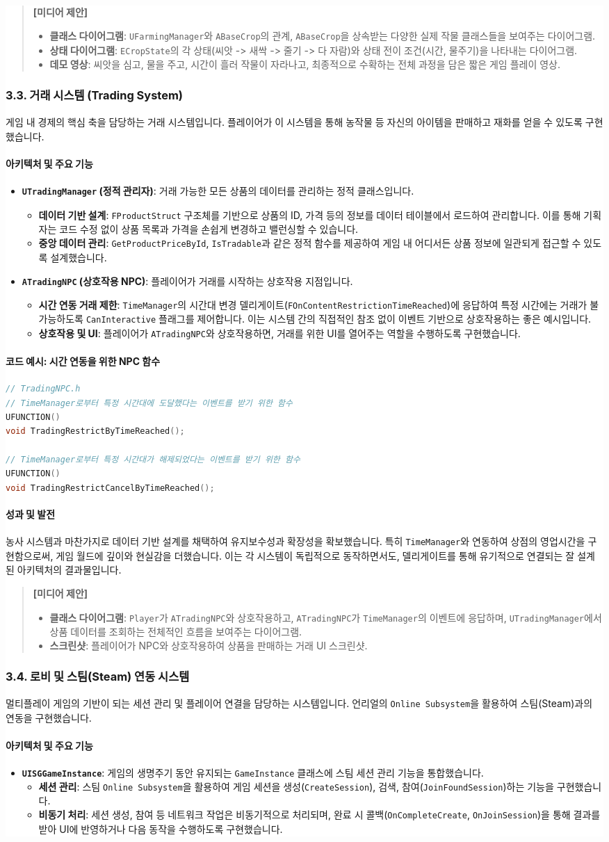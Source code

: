 > **[미디어 제안]**
> - **클래스 다이어그램**: `UFarmingManager`와 `ABaseCrop`의 관계, `ABaseCrop`을 상속받는 다양한 실제 작물 클래스들을 보여주는 다이어그램.
> - **상태 다이어그램**: `ECropState`의 각 상태(씨앗 -> 새싹 -> 줄기 -> 다 자람)와 상태 전이 조건(시간, 물주기)을 나타내는 다이어그램.
> - **데모 영상**: 씨앗을 심고, 물을 주고, 시간이 흘러 작물이 자라나고, 최종적으로 수확하는 전체 과정을 담은 짧은 게임 플레이 영상.

### 3.3. 거래 시스템 (Trading System)

게임 내 경제의 핵심 축을 담당하는 거래 시스템입니다. 플레이어가 이 시스템을 통해 농작물 등 자신의 아이템을 판매하고 재화를 얻을 수 있도록 구현했습니다.

#### **아키텍처 및 주요 기능**

- **`UTradingManager` (정적 관리자)**: 거래 가능한 모든 상품의 데이터를 관리하는 정적 클래스입니다.
  - **데이터 기반 설계**: `FProductStruct` 구조체를 기반으로 상품의 ID, 가격 등의 정보를 데이터 테이블에서 로드하여 관리합니다. 이를 통해 기획자는 코드 수정 없이 상품 목록과 가격을 손쉽게 변경하고 밸런싱할 수 있습니다.
  - **중앙 데이터 관리**: `GetProductPriceById`, `IsTradable`과 같은 정적 함수를 제공하여 게임 내 어디서든 상품 정보에 일관되게 접근할 수 있도록 설계했습니다.

- **`ATradingNPC` (상호작용 NPC)**: 플레이어가 거래를 시작하는 상호작용 지점입니다.
  - **시간 연동 거래 제한**: `TimeManager`의 시간대 변경 델리게이트(`FOnContentRestrictionTimeReached`)에 응답하여 특정 시간에는 거래가 불가능하도록 `CanInteractive` 플래그를 제어합니다. 이는 시스템 간의 직접적인 참조 없이 이벤트 기반으로 상호작용하는 좋은 예시입니다.
  - **상호작용 및 UI**: 플레이어가 `ATradingNPC`와 상호작용하면, 거래를 위한 UI를 열어주는 역할을 수행하도록 구현했습니다.

#### **코드 예시: 시간 연동을 위한 NPC 함수**
```cpp
// TradingNPC.h
// TimeManager로부터 특정 시간대에 도달했다는 이벤트를 받기 위한 함수
UFUNCTION()
void TradingRestrictByTimeReached();

// TimeManager로부터 특정 시간대가 해제되었다는 이벤트를 받기 위한 함수
UFUNCTION()
void TradingRestrictCancelByTimeReached();
```

#### **성과 및 발전**
농사 시스템과 마찬가지로 데이터 기반 설계를 채택하여 유지보수성과 확장성을 확보했습니다. 특히 `TimeManager`와 연동하여 상점의 영업시간을 구현함으로써, 게임 월드에 깊이와 현실감을 더했습니다. 이는 각 시스템이 독립적으로 동작하면서도, 델리게이트를 통해 유기적으로 연결되는 잘 설계된 아키텍처의 결과물입니다.

> **[미디어 제안]**
> - **클래스 다이어그램**: `Player`가 `ATradingNPC`와 상호작용하고, `ATradingNPC`가 `TimeManager`의 이벤트에 응답하며, `UTradingManager`에서 상품 데이터를 조회하는 전체적인 흐름을 보여주는 다이어그램.
> - **스크린샷**: 플레이어가 NPC와 상호작용하여 상품을 판매하는 거래 UI 스크린샷.

### 3.4. 로비 및 스팀(Steam) 연동 시스템

멀티플레이 게임의 기반이 되는 세션 관리 및 플레이어 연결을 담당하는 시스템입니다. 언리얼의 `Online Subsystem`을 활용하여 스팀(Steam)과의 연동을 구현했습니다.

#### **아키텍처 및 주요 기능**

- **`UISGGameInstance`**: 게임의 생명주기 동안 유지되는 `GameInstance` 클래스에 스팀 세션 관리 기능을 통합했습니다.
  - **세션 관리**: 스팀 `Online Subsystem`을 활용하여 게임 세션을 생성(`CreateSession`), 검색, 참여(`JoinFoundSession`)하는 기능을 구현했습니다.
  - **비동기 처리**: 세션 생성, 참여 등 네트워크 작업은 비동기적으로 처리되며, 완료 시 콜백(`OnCompleteCreate`, `OnJoinSession`)을 통해 결과를 받아 UI에 반영하거나 다음 동작을 수행하도록 구현했습니다.
